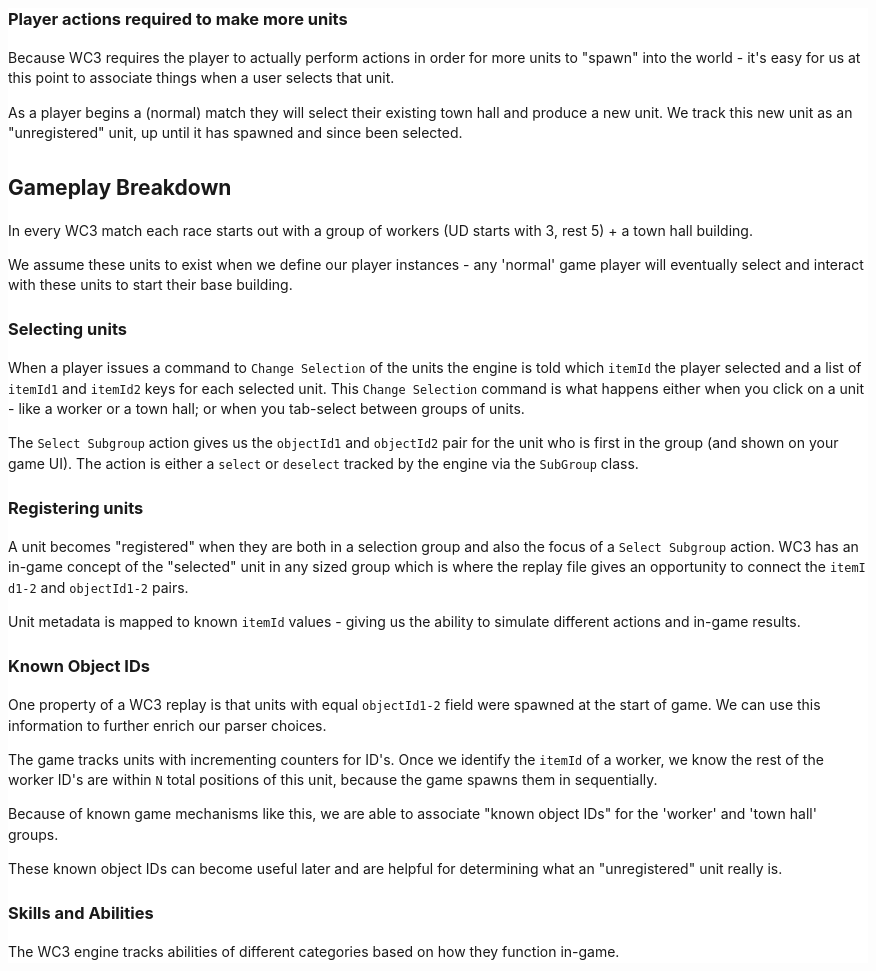 ### Player actions required to make more units

Because WC3 requires the player to actually perform actions in order for more units to "spawn" into the world - it's easy for us at this point to associate things when a user selects that unit.

As a player begins a (normal) match they will select their existing town hall and produce a new unit.  We track this new unit as an "unregistered" unit, up until it has spawned and since been selected.

## Gameplay Breakdown

In every WC3 match each race starts out with a group of workers (UD starts with 3, rest 5) + a town hall building.

We assume these units to exist when we define our player instances - any 'normal' game player will eventually select and interact with these units to start their base building.

### Selecting units 

When a player issues a command to `Change Selection` of the units the engine is told which `itemId` the player selected and a list of `itemId1` and `itemId2` keys for each selected unit. This `Change Selection` command is what happens either when you click on a unit - like a worker or a town hall; or when you tab-select between groups of units.

The `Select Subgroup` action gives us the `objectId1` and `objectId2` pair for the unit who is first in the group (and shown on your game UI).  The action is either a `select` or `deselect` tracked by the engine via the `SubGroup` class.

### Registering units

A unit becomes "registered" when they are both in a selection group and also the focus of a `Select Subgroup` action.  WC3 has an in-game concept of the "selected" unit in any sized group which is where the replay file gives an opportunity to connect the `itemId1-2` and `objectId1-2` pairs.

Unit metadata is mapped to known `itemId` values - giving us the ability to simulate different actions and in-game results.

### Known Object IDs

One property of a WC3 replay is that units with equal `objectId1-2` field were spawned at the start of game.  We can use this information to further enrich our parser choices.

The game tracks units with incrementing counters for ID's.  Once we identify the `itemId` of a worker, we know the rest of the worker ID's are within `N` total positions of this unit, because the game spawns them in sequentially.

Because of known game mechanisms like this, we are able to associate "known object IDs" for the 'worker' and 'town hall' groups.

These known object IDs can become useful later and are helpful for determining what an "unregistered" unit really is.

### Skills and Abilities

The WC3 engine tracks abilities of different categories based on how they function in-game.

